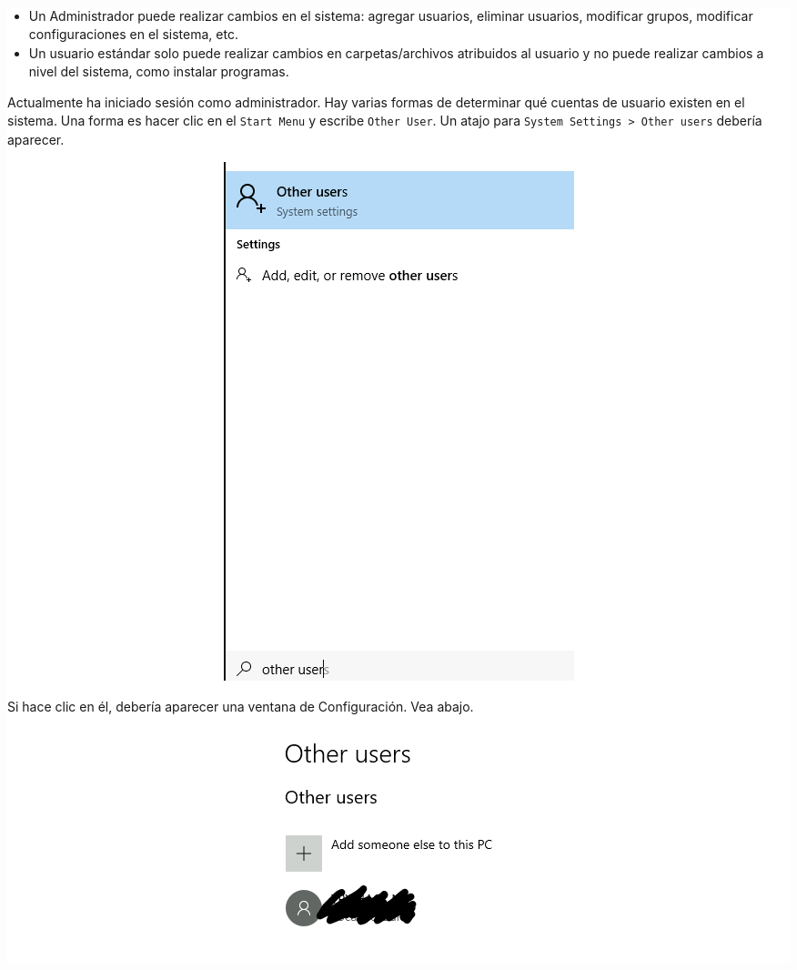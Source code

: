 - Un Administrador puede realizar cambios en el sistema: agregar usuarios, eliminar usuarios, modificar grupos, modificar configuraciones en el sistema, etc.
- Un usuario estándar solo puede realizar cambios en carpetas/archivos atribuidos al usuario y no puede realizar cambios a nivel del sistema, como instalar programas. 

Actualmente ha iniciado sesión como administrador. Hay varias formas de determinar qué cuentas de usuario existen en el sistema. Una forma es hacer clic en el `Start Menu` y escribe `Other User`. Un atajo para `System Settings > Other users` debería aparecer. 

<div align="center">
  <img src="/assets/images/Windows/Parte-1/User-1.png">
</div> 

Si hace clic en él, debería aparecer una ventana de Configuración. Vea abajo. 

<div align="center">
  <img src="/assets/images/Windows/Parte-1/User-2.png">
</div> 
